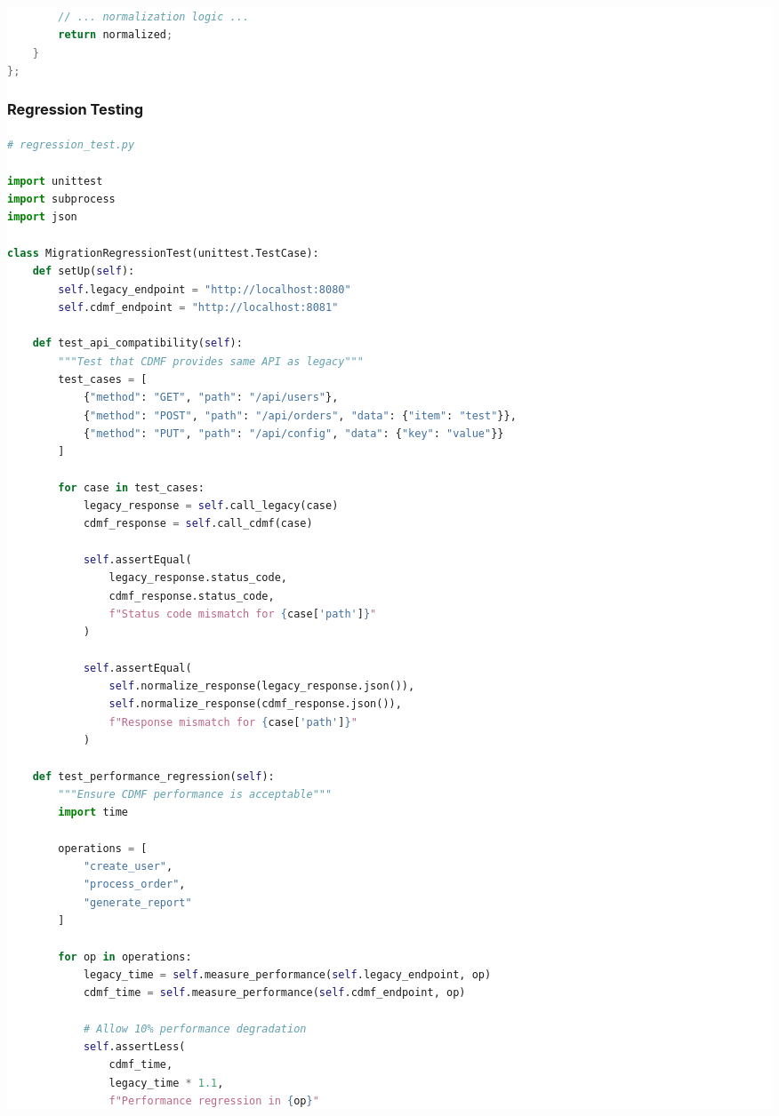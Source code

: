 ```cpp
        // ... normalization logic ...
        return normalized;
    }
};
```

### Regression Testing

```python
# regression_test.py

import unittest
import subprocess
import json

class MigrationRegressionTest(unittest.TestCase):
    def setUp(self):
        self.legacy_endpoint = "http://localhost:8080"
        self.cdmf_endpoint = "http://localhost:8081"

    def test_api_compatibility(self):
        """Test that CDMF provides same API as legacy"""
        test_cases = [
            {"method": "GET", "path": "/api/users"},
            {"method": "POST", "path": "/api/orders", "data": {"item": "test"}},
            {"method": "PUT", "path": "/api/config", "data": {"key": "value"}}
        ]

        for case in test_cases:
            legacy_response = self.call_legacy(case)
            cdmf_response = self.call_cdmf(case)

            self.assertEqual(
                legacy_response.status_code,
                cdmf_response.status_code,
                f"Status code mismatch for {case['path']}"
            )

            self.assertEqual(
                self.normalize_response(legacy_response.json()),
                self.normalize_response(cdmf_response.json()),
                f"Response mismatch for {case['path']}"
            )

    def test_performance_regression(self):
        """Ensure CDMF performance is acceptable"""
        import time

        operations = [
            "create_user",
            "process_order",
            "generate_report"
        ]

        for op in operations:
            legacy_time = self.measure_performance(self.legacy_endpoint, op)
            cdmf_time = self.measure_performance(self.cdmf_endpoint, op)

            # Allow 10% performance degradation
            self.assertLess(
                cdmf_time,
                legacy_time * 1.1,
                f"Performance regression in {op}"
```